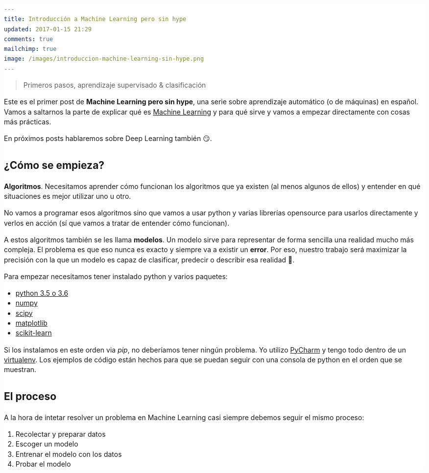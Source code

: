 ```yaml
---
title: Introducción a Machine Learning pero sin hype
updated: 2017-01-15 21:29
comments: true
mailchimp: true
image: /images/introduccion-machine-learning-sin-hype.png
---
```


> Primeros pasos, aprendizaje supervisado & clasificación

Este es el primer post de **Machine Learning pero sin hype**, una serie sobre aprendizaje automático (o de máquinas) en español. Vamos a saltarnos la parte de explicar qué es [Machine Learning](https://es.wikipedia.org/wiki/Aprendizaje_autom%C3%A1tico) y para qué sirve y vamos a empezar directamente con cosas más prácticas.

En próximos posts hablaremos sobre Deep Learning también 😏.

## ¿Cómo se empieza?

**Algoritmos**. Necesitamos aprender cómo funcionan los algoritmos que ya existen (al menos algunos de ellos) y entender en qué situaciones es mejor utilizar uno u otro.

No vamos a programar esos algoritmos sino que vamos a usar python y varias librerías opensource para usarlos directamente y verlos en acción (sí que vamos a tratar de entender cómo funcionan).

A estos algoritmos también se les llama **modelos**. Un modelo sirve para representar de forma sencilla una realidad mucho más compleja. El problema es que eso nunca es exacto y siempre va a existir un **error**. Por eso, nuestro trabajo será maximizar la precisión con la que un modelo es capaz de clasificar, predecir o describir esa realidad 🤔.

Para empezar necesitamos tener instalado python y varios paquetes:

- [python 3.5 o 3.6](https://www.python.org/)
- [numpy](http://www.numpy.org/)
- [scipy](https://www.scipy.org/)
- [matplotlib](http://matplotlib.org/)
- [scikit-learn](http://scikit-learn.org/)

Si los instalamos en este orden via *pip*, no deberíamos tener ningún problema. Yo utilizo [PyCharm](https://www.jetbrains.com/pycharm/) y tengo todo dentro de un [virtualenv](https://virtualenv.pypa.io/en/stable/). Los ejemplos de código están hechos para que se puedan seguir con una consola de python en el orden que se muestran.

<div class="divider"></div>

## El proceso

A la hora de intetar resolver un problema en Machine Learning casi siempre debemos seguir el mismo proceso:

1. Recolectar y preparar datos
2. Escoger un modelo
3. Entrenar el modelo con los datos
4. Probar el modelo
